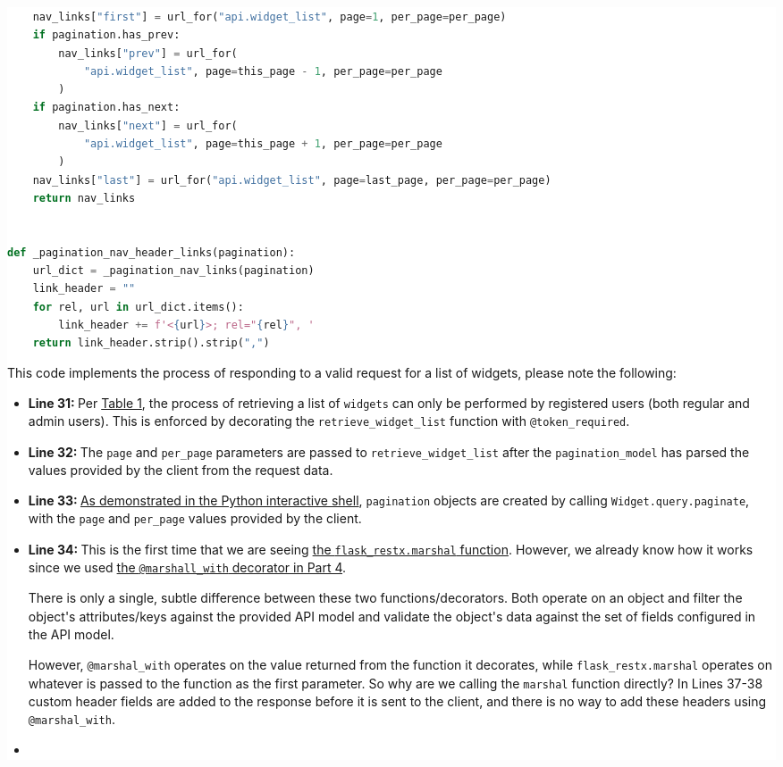 ```python {linenos=table,linenostart=31}
    nav_links["first"] = url_for("api.widget_list", page=1, per_page=per_page)
    if pagination.has_prev:
        nav_links["prev"] = url_for(
            "api.widget_list", page=this_page - 1, per_page=per_page
        )
    if pagination.has_next:
        nav_links["next"] = url_for(
            "api.widget_list", page=this_page + 1, per_page=per_page
        )
    nav_links["last"] = url_for("api.widget_list", page=last_page, per_page=per_page)
    return nav_links


def _pagination_nav_header_links(pagination):
    url_dict = _pagination_nav_links(pagination)
    link_header = ""
    for rel, url in url_dict.items():
        link_header += f'<{url}>; rel="{rel}", '
    return link_header.strip().strip(",")

```

This code implements the process of responding to a valid request for a list of widgets, please note the following:

<div class="code-details">
    <ul>
      <li>
        <p><strong>Line 31: </strong>Per <span class="bold-text"><a href="#table-1">Table 1</a></span>, the process of retrieving a list of <code>widgets</code> can only be performed by registered users (both regular and admin users). This is enforced by decorating the <code>retrieve_widget_list</code> function with <code>@token_required</code>.</p>
      </li>
      <li>
        <p><strong>Line 32: </strong>The <code>page</code> and <code>per_page</code> parameters are passed to <code>retrieve_widget_list</code> after the <code>pagination_model</code> has parsed the values provided by the client from the request data.</p>
      </li>
      <li>
        <p><strong>Line 33: </strong><a href="#flask-sqlalchemy-paginate-method">As demonstrated in the Python interactive shell</a>, <code>pagination</code> objects are created by calling <code>Widget.query.paginate</code>, with the <code>page</code> and <code>per_page</code> values provided by the client.</p>
      </li>
      <li>
        <p><strong>Line 34: </strong>This is the first time that we are seeing <a href="https://flask-restplus.readthedocs.io/en/stable/api.html#flask_restx.marshal" target="_blank">the <code>flask_restx.marshal</code> function</a>. However, we already know how it works since we used <a href="/series/flask-api-tutorial/part-4/#getuser-resource">the <code>@marshall_with</code> decorator in Part 4</a>.</p>
        <p>There is only a single, subtle difference between these two functions/decorators. Both operate on an object and filter the object's attributes/keys against the provided API model and validate the object's data against the set of fields configured in the API model.</p>
        <p>However, <code>@marshal_with</code> operates on the value returned from the function it decorates, while <code>flask_restx.marshal</code> operates on whatever is passed to the function as the first parameter. So why are we calling the <code>marshal</code> function directly? In <span class="bold-text">Lines 37-38</span> custom header fields are added to the response before it is sent to the client, and there is no way to add these headers using <code>@marshal_with</code>.</p>
      </li>
      <li>